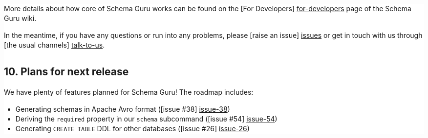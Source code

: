 More details about how core of Schema Guru works can be found on the [For Developers] [for-developers] page of the Schema Guru wiki.

In the meantime, if you have any questions or run into any problems, please [raise an issue] [issues] or get in touch with us through [the usual channels] [talk-to-us].

<h2><a name="roadmap">10. Plans for next release</a></h2>

We have plenty of features planned for Schema Guru! The roadmap includes:

* Generating schemas in Apache Avro format ([issue #38] [issue-38])
* Deriving the `required` property in our `schema` subcommand ([issue #54] [issue-54])
* Generating `CREATE TABLE` DDL for other databases ([issue #26] [issue-26])

[spark]: http://spark-project.org/
[pyinvoke]: http://www.pyinvoke.org/
[boto]: https://github.com/boto/boto
[awscli]: https://aws.amazon.com/cli/
[vagrant]: https://www.vagrantup.com/
[avro]: https://avro.apache.org/
[redshift]: http://aws.amazon.com/redshift/

[tasks-py]: https://raw.githubusercontent.com/snowplow/schema-guru/release/0.4.0/sparkjob/tasks.py
[fatjar]: http://dl.bintray.com/snowplow/snowplow-generic/schema_guru_sparkjob_0.4.0.zip
[spark-example-project]: https://github.com/snowplow/spark-example-project
[for-developers]: https://github.com/snowplow/schema-guru/wiki/For-developers

[iso-4217]: https://en.wikipedia.org/wiki/ISO_4217
[iso-3166-1-alpha-2]: https://en.wikipedia.org/wiki/ISO_3166-1_alpha-2
[iso-3166-1-alpha-3]: https://en.wikipedia.org/wiki/ISO_3166-1_alpha-3
[comment-on]: http://docs.aws.amazon.com/redshift/latest/dg/r_COMMENT.html

[ddl-repo]: https://github.com/snowplow/schema-ddl
[issues]: https://github.com/snowplow/schema-guru/issues
[issue-38]: https://github.com/snowplow/schema-guru/issues/38
[issue-54]: https://github.com/snowplow/schema-guru/issues/54
[issue-76]: https://github.com/snowplow/schema-guru/issues/76
[issue-81]: https://github.com/snowplow/schema-guru/issues/81
[issue-98]: https://github.com/snowplow/schema-guru/issues/98
[issue-26]: https://github.com/snowplow/schema-ddl/issues/26
[issue-35]: https://github.com/snowplow/schema-ddl/issues/35
[040-release]: https://github.com/snowplow/schema-guru/releases/tag/0.4.0
[030-release]: https://github.com/snowplow/schema-guru/releases/tag/0.3.0
[020-release]: http://snowplowanalytics.com/blog/2015/07/05/schema-guru-0.2.0-released/
[talk-to-us]: https://github.com/snowplow/snowplow/wiki/Talk-to-us
